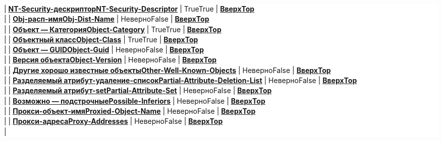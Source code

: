 | [<span data-ttu-id="b8142-327">**NT-Security-дескриптор**</span><span class="sxs-lookup"><span data-stu-id="b8142-327">**NT-Security-Descriptor**</span></span>](a-ntsecuritydescriptor.md)                    | <span data-ttu-id="b8142-328">True</span><span class="sxs-lookup"><span data-stu-id="b8142-328">True</span></span>      | [<span data-ttu-id="b8142-329">**Вверх**</span><span class="sxs-lookup"><span data-stu-id="b8142-329">**Top**</span></span>](c-top.md)<br/> |
| [<span data-ttu-id="b8142-330">**Obj-расп-имя**</span><span class="sxs-lookup"><span data-stu-id="b8142-330">**Obj-Dist-Name**</span></span>](a-distinguishedname.md)                                | <span data-ttu-id="b8142-331">Неверно</span><span class="sxs-lookup"><span data-stu-id="b8142-331">False</span></span>     | [<span data-ttu-id="b8142-332">**Вверх**</span><span class="sxs-lookup"><span data-stu-id="b8142-332">**Top**</span></span>](c-top.md)<br/> |
| [<span data-ttu-id="b8142-333">**Объект — Категория**</span><span class="sxs-lookup"><span data-stu-id="b8142-333">**Object-Category**</span></span>](a-objectcategory.md)                                 | <span data-ttu-id="b8142-334">True</span><span class="sxs-lookup"><span data-stu-id="b8142-334">True</span></span>      | [<span data-ttu-id="b8142-335">**Вверх**</span><span class="sxs-lookup"><span data-stu-id="b8142-335">**Top**</span></span>](c-top.md)<br/> |
| [<span data-ttu-id="b8142-336">**Объектный класс**</span><span class="sxs-lookup"><span data-stu-id="b8142-336">**Object-Class**</span></span>](a-objectclass.md)                                       | <span data-ttu-id="b8142-337">True</span><span class="sxs-lookup"><span data-stu-id="b8142-337">True</span></span>      | [<span data-ttu-id="b8142-338">**Вверх**</span><span class="sxs-lookup"><span data-stu-id="b8142-338">**Top**</span></span>](c-top.md)<br/> |
| [<span data-ttu-id="b8142-339">**Объект — GUID**</span><span class="sxs-lookup"><span data-stu-id="b8142-339">**Object-Guid**</span></span>](a-objectguid.md)                                         | <span data-ttu-id="b8142-340">Неверно</span><span class="sxs-lookup"><span data-stu-id="b8142-340">False</span></span>     | [<span data-ttu-id="b8142-341">**Вверх**</span><span class="sxs-lookup"><span data-stu-id="b8142-341">**Top**</span></span>](c-top.md)<br/> |
| [<span data-ttu-id="b8142-342">**Версия объекта**</span><span class="sxs-lookup"><span data-stu-id="b8142-342">**Object-Version**</span></span>](a-objectversion.md)                                   | <span data-ttu-id="b8142-343">Неверно</span><span class="sxs-lookup"><span data-stu-id="b8142-343">False</span></span>     | [<span data-ttu-id="b8142-344">**Вверх**</span><span class="sxs-lookup"><span data-stu-id="b8142-344">**Top**</span></span>](c-top.md)<br/> |
| [<span data-ttu-id="b8142-345">**Другие хорошо известные объекты**</span><span class="sxs-lookup"><span data-stu-id="b8142-345">**Other-Well-Known-Objects**</span></span>](a-otherwellknownobjects.md)                 | <span data-ttu-id="b8142-346">Неверно</span><span class="sxs-lookup"><span data-stu-id="b8142-346">False</span></span>     | [<span data-ttu-id="b8142-347">**Вверх**</span><span class="sxs-lookup"><span data-stu-id="b8142-347">**Top**</span></span>](c-top.md)<br/> |
| [<span data-ttu-id="b8142-348">**Разделяемый атрибут-удаление-список**</span><span class="sxs-lookup"><span data-stu-id="b8142-348">**Partial-Attribute-Deletion-List**</span></span>](a-partialattributedeletionlist.md)   | <span data-ttu-id="b8142-349">Неверно</span><span class="sxs-lookup"><span data-stu-id="b8142-349">False</span></span>     | [<span data-ttu-id="b8142-350">**Вверх**</span><span class="sxs-lookup"><span data-stu-id="b8142-350">**Top**</span></span>](c-top.md)<br/> |
| [<span data-ttu-id="b8142-351">**Разделяемый атрибут-set**</span><span class="sxs-lookup"><span data-stu-id="b8142-351">**Partial-Attribute-Set**</span></span>](a-partialattributeset.md)                      | <span data-ttu-id="b8142-352">Неверно</span><span class="sxs-lookup"><span data-stu-id="b8142-352">False</span></span>     | [<span data-ttu-id="b8142-353">**Вверх**</span><span class="sxs-lookup"><span data-stu-id="b8142-353">**Top**</span></span>](c-top.md)<br/> |
| [<span data-ttu-id="b8142-354">**Возможно — подстрочные**</span><span class="sxs-lookup"><span data-stu-id="b8142-354">**Possible-Inferiors**</span></span>](a-possibleinferiors.md)                           | <span data-ttu-id="b8142-355">Неверно</span><span class="sxs-lookup"><span data-stu-id="b8142-355">False</span></span>     | [<span data-ttu-id="b8142-356">**Вверх**</span><span class="sxs-lookup"><span data-stu-id="b8142-356">**Top**</span></span>](c-top.md)<br/> |
| [<span data-ttu-id="b8142-357">**Прокси-объект-имя**</span><span class="sxs-lookup"><span data-stu-id="b8142-357">**Proxied-Object-Name**</span></span>](a-proxiedobjectname.md)                          | <span data-ttu-id="b8142-358">Неверно</span><span class="sxs-lookup"><span data-stu-id="b8142-358">False</span></span>     | [<span data-ttu-id="b8142-359">**Вверх**</span><span class="sxs-lookup"><span data-stu-id="b8142-359">**Top**</span></span>](c-top.md)<br/> |
| [<span data-ttu-id="b8142-360">**Прокси-адреса**</span><span class="sxs-lookup"><span data-stu-id="b8142-360">**Proxy-Addresses**</span></span>](a-proxyaddresses.md)                                 | <span data-ttu-id="b8142-361">Неверно</span><span class="sxs-lookup"><span data-stu-id="b8142-361">False</span></span>     | [<span data-ttu-id="b8142-362">**Вверх**</span><span class="sxs-lookup"><span data-stu-id="b8142-362">**Top**</span></span>](c-top.md)<br/> |